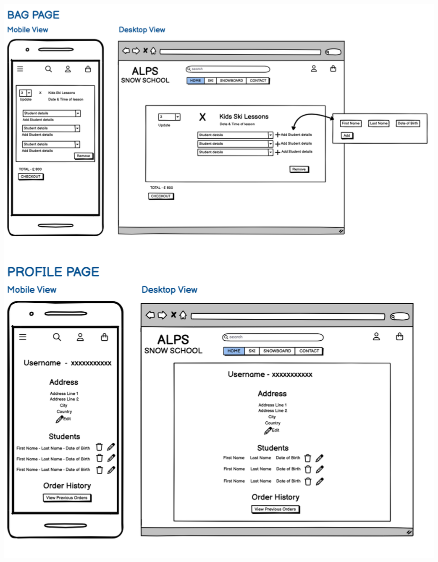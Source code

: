 ![Wireframe - Summary Details](/media/ReadMe_images/Wireframe%20-%20Bag.png)

![Wireframe - Profile Page](/media/ReadMe_images/Wireframe%20-%20profile.png)
